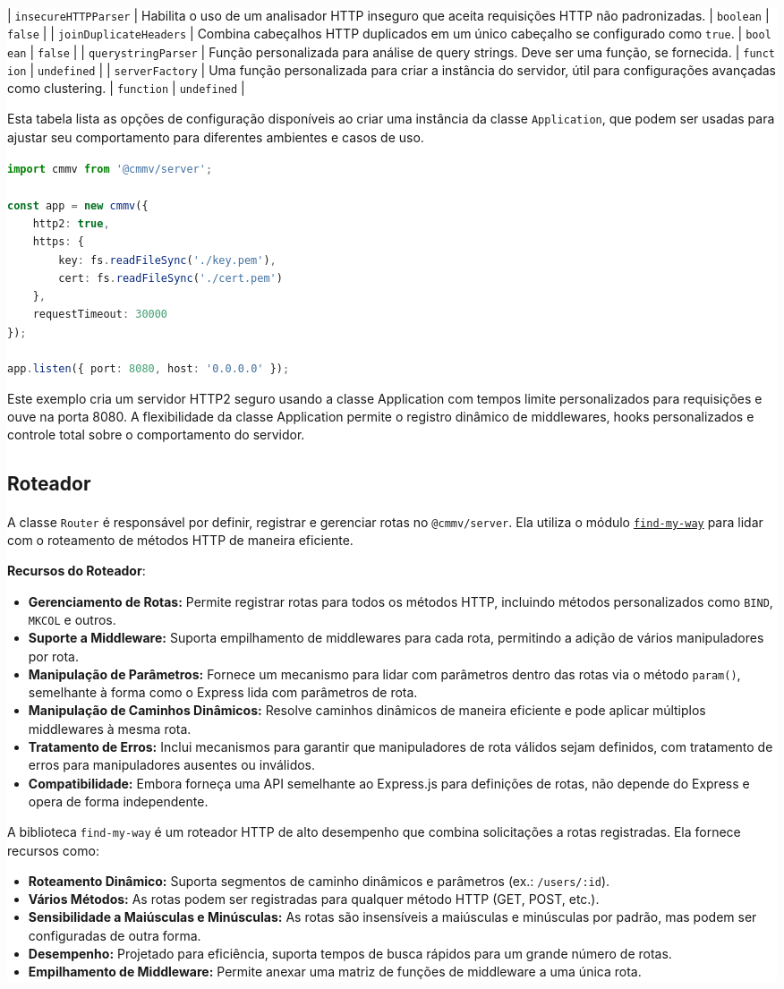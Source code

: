 | `insecureHTTPParser`     | Habilita o uso de um analisador HTTP inseguro que aceita requisições HTTP não padronizadas.                                                                          | `boolean`           | `false`        |
| `joinDuplicateHeaders`   | Combina cabeçalhos HTTP duplicados em um único cabeçalho se configurado como `true`.                                                                                 | `boolean`           | `false`        |
| `querystringParser`      | Função personalizada para análise de query strings. Deve ser uma função, se fornecida.                                                                               | `function`          | `undefined`    |
| `serverFactory`          | Uma função personalizada para criar a instância do servidor, útil para configurações avançadas como clustering.                                                     | `function`          | `undefined`    |

Esta tabela lista as opções de configuração disponíveis ao criar uma instância da classe ``Application``, que podem ser usadas para ajustar seu comportamento para diferentes ambientes e casos de uso.

```typescript
import cmmv from '@cmmv/server';

const app = new cmmv({
    http2: true,
    https: {
        key: fs.readFileSync('./key.pem'),
        cert: fs.readFileSync('./cert.pem')
    },
    requestTimeout: 30000
});

app.listen({ port: 8080, host: '0.0.0.0' });
```

Este exemplo cria um servidor HTTP2 seguro usando a classe Application com tempos limite personalizados para requisições e ouve na porta 8080. A flexibilidade da classe Application permite o registro dinâmico de middlewares, hooks personalizados e controle total sobre o comportamento do servidor.

## Roteador

A classe `Router` é responsável por definir, registrar e gerenciar rotas no `@cmmv/server`. Ela utiliza o módulo [`find-my-way`](https://github.com/delvedor/find-my-way) para lidar com o roteamento de métodos HTTP de maneira eficiente.

**Recursos do Roteador**:
* **Gerenciamento de Rotas:** Permite registrar rotas para todos os métodos HTTP, incluindo métodos personalizados como `BIND`, `MKCOL` e outros.
* **Suporte a Middleware:** Suporta empilhamento de middlewares para cada rota, permitindo a adição de vários manipuladores por rota.
* **Manipulação de Parâmetros:** Fornece um mecanismo para lidar com parâmetros dentro das rotas via o método `param()`, semelhante à forma como o Express lida com parâmetros de rota.
* **Manipulação de Caminhos Dinâmicos:** Resolve caminhos dinâmicos de maneira eficiente e pode aplicar múltiplos middlewares à mesma rota.
* **Tratamento de Erros:** Inclui mecanismos para garantir que manipuladores de rota válidos sejam definidos, com tratamento de erros para manipuladores ausentes ou inválidos.
* **Compatibilidade:** Embora forneça uma API semelhante ao Express.js para definições de rotas, não depende do Express e opera de forma independente.

A biblioteca `find-my-way` é um roteador HTTP de alto desempenho que combina solicitações a rotas registradas. Ela fornece recursos como:

* **Roteamento Dinâmico:** Suporta segmentos de caminho dinâmicos e parâmetros (ex.: `/users/:id`).
* **Vários Métodos:** As rotas podem ser registradas para qualquer método HTTP (GET, POST, etc.).
* **Sensibilidade a Maiúsculas e Minúsculas:** As rotas são insensíveis a maiúsculas e minúsculas por padrão, mas podem ser configuradas de outra forma.
* **Desempenho:** Projetado para eficiência, suporta tempos de busca rápidos para um grande número de rotas.
* **Empilhamento de Middleware:** Permite anexar uma matriz de funções de middleware a uma única rota.
